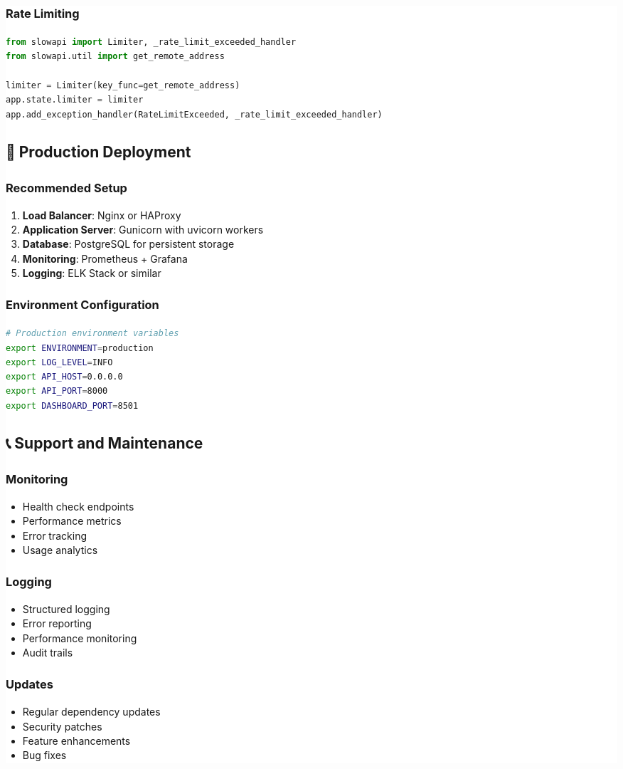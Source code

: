 ### Rate Limiting

```python
from slowapi import Limiter, _rate_limit_exceeded_handler
from slowapi.util import get_remote_address

limiter = Limiter(key_func=get_remote_address)
app.state.limiter = limiter
app.add_exception_handler(RateLimitExceeded, _rate_limit_exceeded_handler)
```

## 🚀 Production Deployment

### Recommended Setup

1. **Load Balancer**: Nginx or HAProxy
2. **Application Server**: Gunicorn with uvicorn workers
3. **Database**: PostgreSQL for persistent storage
4. **Monitoring**: Prometheus + Grafana
5. **Logging**: ELK Stack or similar

### Environment Configuration

```bash
# Production environment variables
export ENVIRONMENT=production
export LOG_LEVEL=INFO
export API_HOST=0.0.0.0
export API_PORT=8000
export DASHBOARD_PORT=8501
```

## 📞 Support and Maintenance

### Monitoring

- Health check endpoints
- Performance metrics
- Error tracking
- Usage analytics

### Logging

- Structured logging
- Error reporting
- Performance monitoring
- Audit trails

### Updates

- Regular dependency updates
- Security patches
- Feature enhancements
- Bug fixes
